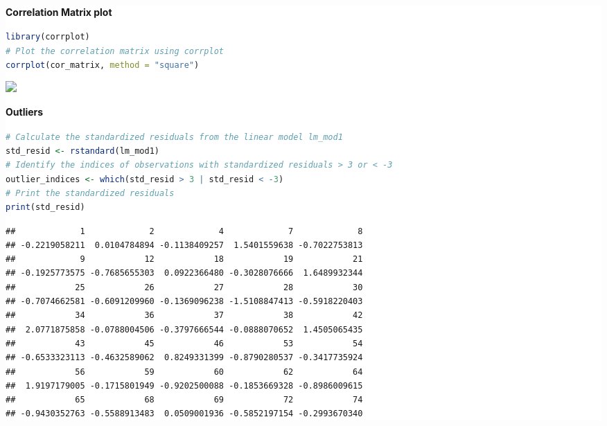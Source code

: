**Correlation Matrix plot**

``` r
library(corrplot)
# Plot the correlation matrix using corrplot
corrplot(cor_matrix, method = "square")
```

![](Regression-Project-Code--1-_files/figure-gfm/unnamed-chunk-9-1.png)

**Outliers**

``` r
# Calculate the standardized residuals from the linear model lm_mod1
std_resid <- rstandard(lm_mod1)
# Identify the indices of observations with standardized residuals > 3 or < -3
outlier_indices <- which(std_resid > 3 | std_resid < -3)
# Print the standardized residuals
print(std_resid)
```

    ##             1             2             4             7             8 
    ## -0.2219058211  0.0104784894 -0.1138409257  1.5401559638 -0.7022753813 
    ##             9            12            18            19            21 
    ## -0.1925773575 -0.7685655303  0.0922366480 -0.3028076666  1.6489932344 
    ##            25            26            27            28            30 
    ## -0.7074662581 -0.6091209960 -0.1369096238 -1.5108847413 -0.5918220403 
    ##            34            36            37            38            42 
    ##  2.0771875858 -0.0788004506 -0.3797666544 -0.0888070652  1.4505065435 
    ##            43            45            46            53            54 
    ## -0.6533323113 -0.4632589062  0.8249331399 -0.8790280537 -0.3417735924 
    ##            56            59            60            62            64 
    ##  1.9197179005 -0.1715801949 -0.9202500088 -0.1853669328 -0.8986009615 
    ##            65            68            69            72            74 
    ## -0.9430352763 -0.5588913483  0.0509001936 -0.5852197154 -0.2993670340 